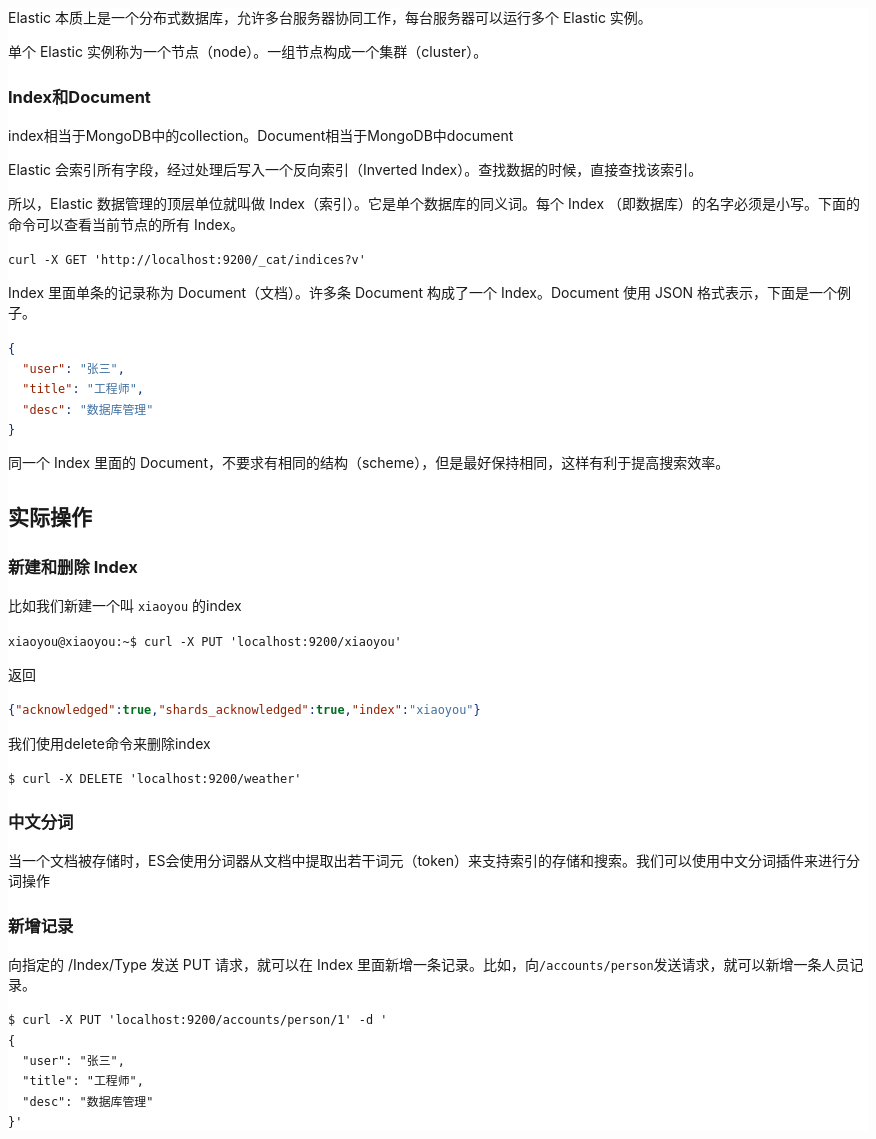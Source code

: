 Elastic 本质上是一个分布式数据库，允许多台服务器协同工作，每台服务器可以运行多个 Elastic 实例。

单个 Elastic 实例称为一个节点（node）。一组节点构成一个集群（cluster）。

###  Index和Document

index相当于MongoDB中的collection。Document相当于MongoDB中document

Elastic 会索引所有字段，经过处理后写入一个反向索引（Inverted Index）。查找数据的时候，直接查找该索引。

所以，Elastic 数据管理的顶层单位就叫做 Index（索引）。它是单个数据库的同义词。每个 Index （即数据库）的名字必须是小写。下面的命令可以查看当前节点的所有 Index。

```shell
curl -X GET 'http://localhost:9200/_cat/indices?v'
```

Index 里面单条的记录称为 Document（文档）。许多条 Document 构成了一个 Index。Document 使用 JSON 格式表示，下面是一个例子。

```json
{
  "user": "张三",
  "title": "工程师",
  "desc": "数据库管理"
}
```

同一个 Index 里面的 Document，不要求有相同的结构（scheme），但是最好保持相同，这样有利于提高搜索效率。

## 实际操作

### 新建和删除 Index

比如我们新建一个叫 `xiaoyou` 的index

```shell
xiaoyou@xiaoyou:~$ curl -X PUT 'localhost:9200/xiaoyou'
```

返回

```json
{"acknowledged":true,"shards_acknowledged":true,"index":"xiaoyou"}
```

我们使用delete命令来删除index

```shell
$ curl -X DELETE 'localhost:9200/weather'
```

### 中文分词

当一个文档被存储时，ES会使用分词器从文档中提取出若干词元（token）来支持索引的存储和搜索。我们可以使用中文分词插件来进行分词操作

### 新增记录

向指定的 /Index/Type 发送 PUT 请求，就可以在 Index 里面新增一条记录。比如，向`/accounts/person`发送请求，就可以新增一条人员记录。

```shell
$ curl -X PUT 'localhost:9200/accounts/person/1' -d '
{
  "user": "张三",
  "title": "工程师",
  "desc": "数据库管理"
}' 
```
